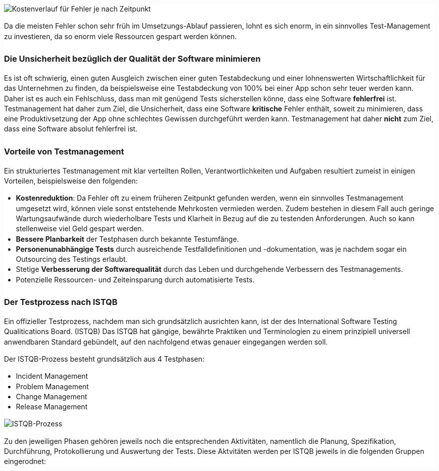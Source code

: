 ![Kostenverlauf für Fehler je nach Zeitpunkt](../java-testing/kosten_fehler.png)

Da die meisten Fehler schon sehr früh im Umsetzungs-Ablauf passieren, lohnt es sich enorm, in ein sinnvolles Test-Management zu investieren, da so enorm viele Ressourcen gespart
werden können.

### Die Unsicherheit bezüglich der Qualität der Software minimieren

Es ist oft schwierig, einen guten Ausgleich zwischen einer guten Testabdeckung und einer lohnenswerten Wirtschaftlichkeit für das Unternehmen zu finden, da beispielsweise eine Testabdeckung
von 100% bei einer App schon sehr teuer werden kann. Daher ist es auch ein Fehlschluss, dass man mit genügend Tests sicherstellen könne, dass eine Software **fehlerfrei** ist. Testmanagement
hat daher zum Ziel, die Unsicherheit, dass eine Software **kritische** Fehler enthält, soweit zu minimieren, dass eine Produktivsetzung der App ohne schlechtes Gewissen durchgeführt werden kann.
Testmanagement hat daher **nicht** zum Ziel, dass eine Software absolut fehlerfrei ist.

### Vorteile von Testmanagement

Ein strukturiertes Testmanagement mit klar verteilten Rollen, Verantwortlichkeiten und Aufgaben resultiert zumeist in einigen Vorteilen, beispielsweise den folgenden:

- **Kostenreduktion**: Da Fehler oft zu einem früheren Zeitpunkt gefunden werden, wenn ein sinnvolles Testmanagement umgesetzt wird, können viele sonst entstehende Mehrkosten vermieden werden.
  Zudem bestehen in diesem Fall auch geringe Wartungsaufwände durch wiederholbare Tests und Klarheit in Bezug auf die zu testenden Anforderungen. Auch so kann stellenweise viel Geld gespart werden.
- **Bessere Planbarkeit** der Testphasen durch bekannte Testumfänge.
- **Personenunabhängige Tests** durch ausreichende Testfalldefinitionen und -dokumentation, was je nachdem sogar ein Outsourcing des Testings erlaubt.
- Stetige **Verbesserung der Softwarequalität** durch das Leben und durchgehende Verbessern des Testmanagements.
- Potenzielle Ressourcen- und Zeiteinsparung durch automatisierte Tests.

### Der Testprozess nach ISTQB

Ein offizieller Testprozess, nachdem man sich grundsätzlich ausrichten kann, ist der des International Software Testing Qualitications Board. (ISTQB)
Das ISTQB hat gängige, bewährte Praktiken und Terminologien zu einem prinzipiell universell anwendbaren Standard gebündelt, auf den nachfolgend etwas genauer eingegangen werden soll.

Der ISTQB-Prozess besteht grundsätzlich aus 4 Testphasen:

- Incident Management
- Problem Management
- Change Management
- Release Management

![ISTQB-Prozess](../java-testing/testprozess_ISTQB.png)

Zu den jeweiligen Phasen gehören jeweils noch die entsprechenden Aktivitäten, namentlich die Planung, Spezifikation, Durchführung, Protokollierung und Auswertung der Tests. Diese Aktvitäten werden per
ISTQB jeweils in die folgenden Gruppen eingerodnet:
